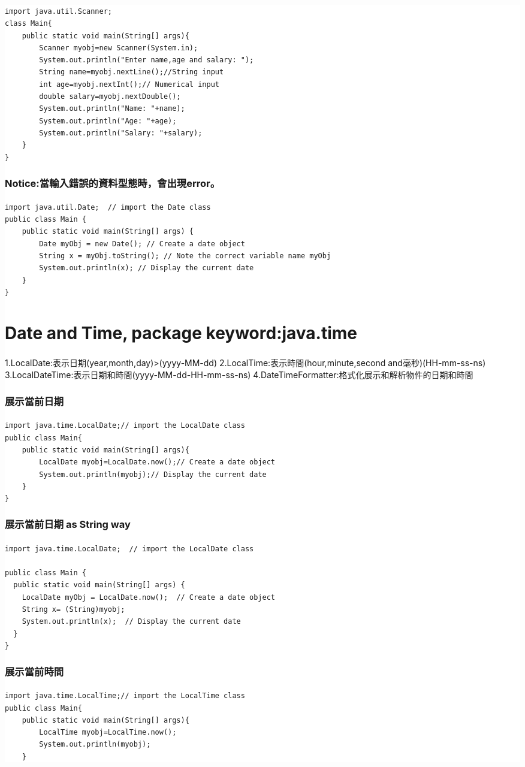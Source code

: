 ```
import java.util.Scanner;
class Main{
	public static void main(String[] args){
		Scanner myobj=new Scanner(System.in);
		System.out.println("Enter name,age and salary: ");
		String name=myobj.nextLine();//String input
		int age=myobj.nextInt();// Numerical input
		double salary=myobj.nextDouble();
		System.out.println("Name: "+name);
		System.out.println("Age: "+age);
		System.out.println("Salary: "+salary);
	}
}
```
### Notice:當輸入錯誤的資料型態時，會出現error。
```
import java.util.Date;  // import the Date class
public class Main {
    public static void main(String[] args) {
        Date myObj = new Date(); // Create a date object
        String x = myObj.toString(); // Note the correct variable name myObj
        System.out.println(x); // Display the current date
    }
}
```
# Date and Time, package keyword:java.time
1.LocalDate:表示日期(year,month,day)>(yyyy-MM-dd)
2.LocalTime:表示時間(hour,minute,second and毫秒)(HH-mm-ss-ns)
3.LocalDateTime:表示日期和時間(yyyy-MM-dd-HH-mm-ss-ns)
4.DateTimeFormatter:格式化展示和解析物件的日期和時間
### 展示當前日期
```
import java.time.LocalDate;// import the LocalDate class
public class Main{
	public static void main(String[] args){
    	LocalDate myobj=LocalDate.now();// Create a date object
        System.out.println(myobj);// Display the current date
    }
}
```
### 展示當前日期 as String way
```
import java.time.LocalDate;  // import the LocalDate class

public class Main {  
  public static void main(String[] args) {  
    LocalDate myObj = LocalDate.now();  // Create a date object
    String x= (String)myobj;
    System.out.println(x);  // Display the current date
  }  
}  
```
### 展示當前時間
```
import java.time.LocalTime;// import the LocalTime class
public class Main{
	public static void main(String[] args){
    	LocalTime myobj=LocalTime.now();
        System.out.println(myobj);
    }
```